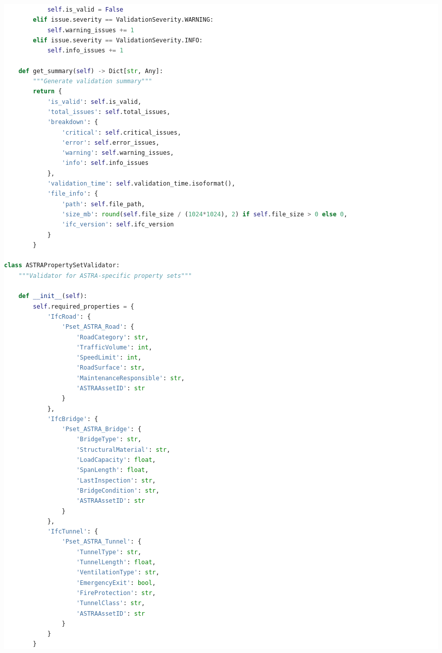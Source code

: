 ```python name=astra_ifc_validator.py
            self.is_valid = False
        elif issue.severity == ValidationSeverity.WARNING:
            self.warning_issues += 1
        elif issue.severity == ValidationSeverity.INFO:
            self.info_issues += 1
    
    def get_summary(self) -> Dict[str, Any]:
        """Generate validation summary"""
        return {
            'is_valid': self.is_valid,
            'total_issues': self.total_issues,
            'breakdown': {
                'critical': self.critical_issues,
                'error': self.error_issues,
                'warning': self.warning_issues,
                'info': self.info_issues
            },
            'validation_time': self.validation_time.isoformat(),
            'file_info': {
                'path': self.file_path,
                'size_mb': round(self.file_size / (1024*1024), 2) if self.file_size > 0 else 0,
                'ifc_version': self.ifc_version
            }
        }

class ASTRAPropertySetValidator:
    """Validator for ASTRA-specific property sets"""
    
    def __init__(self):
        self.required_properties = {
            'IfcRoad': {
                'Pset_ASTRA_Road': {
                    'RoadCategory': str,
                    'TrafficVolume': int,
                    'SpeedLimit': int,
                    'RoadSurface': str,
                    'MaintenanceResponsible': str,
                    'ASTRAAssetID': str
                }
            },
            'IfcBridge': {
                'Pset_ASTRA_Bridge': {
                    'BridgeType': str,
                    'StructuralMaterial': str,
                    'LoadCapacity': float,
                    'SpanLength': float,
                    'LastInspection': str,
                    'BridgeCondition': str,
                    'ASTRAAssetID': str
                }
            },
            'IfcTunnel': {
                'Pset_ASTRA_Tunnel': {
                    'TunnelType': str,
                    'TunnelLength': float,
                    'VentilationType': str,
                    'EmergencyExit': bool,
                    'FireProtection': str,
                    'TunnelClass': str,
                    'ASTRAAssetID': str
                }
            }
        }
```